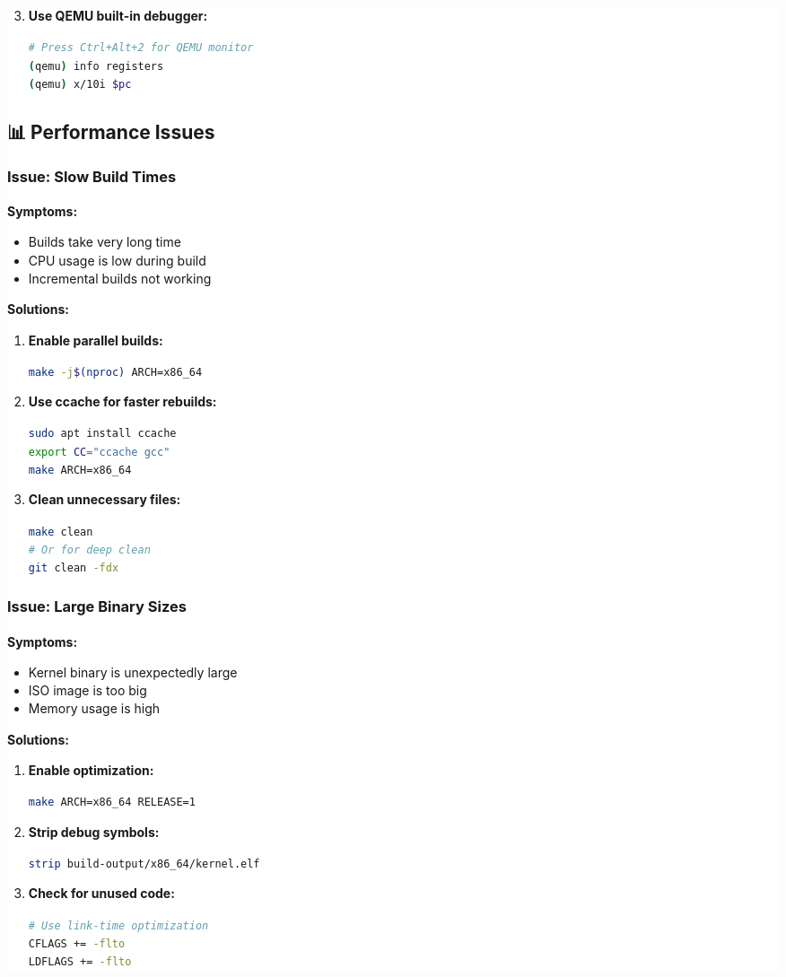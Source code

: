 3. **Use QEMU built-in debugger:**
   ```bash
   # Press Ctrl+Alt+2 for QEMU monitor
   (qemu) info registers
   (qemu) x/10i $pc
   ```

## 📊 Performance Issues

### Issue: Slow Build Times
**Symptoms:**
- Builds take very long time
- CPU usage is low during build
- Incremental builds not working

**Solutions:**
1. **Enable parallel builds:**
   ```bash
   make -j$(nproc) ARCH=x86_64
   ```

2. **Use ccache for faster rebuilds:**
   ```bash
   sudo apt install ccache
   export CC="ccache gcc"
   make ARCH=x86_64
   ```

3. **Clean unnecessary files:**
   ```bash
   make clean
   # Or for deep clean
   git clean -fdx
   ```

### Issue: Large Binary Sizes
**Symptoms:**
- Kernel binary is unexpectedly large
- ISO image is too big
- Memory usage is high

**Solutions:**
1. **Enable optimization:**
   ```bash
   make ARCH=x86_64 RELEASE=1
   ```

2. **Strip debug symbols:**
   ```bash
   strip build-output/x86_64/kernel.elf
   ```

3. **Check for unused code:**
   ```bash
   # Use link-time optimization
   CFLAGS += -flto
   LDFLAGS += -flto
   ```
